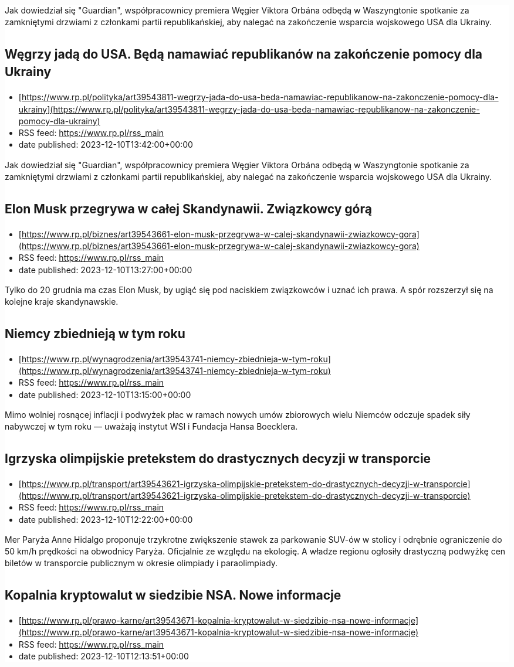 Jak dowiedział się "Guardian", współpracownicy premiera Węgier Viktora Orbána odbędą w Waszyngtonie spotkanie za zamkniętymi drzwiami z członkami partii republikańskiej, aby nalegać na zakończenie wsparcia wojskowego USA dla Ukrainy.

## Węgrzy jadą do USA. Będą namawiać republikanów na zakończenie pomocy dla Ukrainy
 - [https://www.rp.pl/polityka/art39543811-wegrzy-jada-do-usa-beda-namawiac-republikanow-na-zakonczenie-pomocy-dla-ukrainy](https://www.rp.pl/polityka/art39543811-wegrzy-jada-do-usa-beda-namawiac-republikanow-na-zakonczenie-pomocy-dla-ukrainy)
 - RSS feed: https://www.rp.pl/rss_main
 - date published: 2023-12-10T13:42:00+00:00

Jak dowiedział się "Guardian", współpracownicy premiera Węgier Viktora Orbána odbędą w Waszyngtonie spotkanie za zamkniętymi drzwiami z członkami partii republikańskiej, aby nalegać na zakończenie wsparcia wojskowego USA dla Ukrainy.

## Elon Musk przegrywa w całej Skandynawii. Związkowcy górą
 - [https://www.rp.pl/biznes/art39543661-elon-musk-przegrywa-w-calej-skandynawii-zwiazkowcy-gora](https://www.rp.pl/biznes/art39543661-elon-musk-przegrywa-w-calej-skandynawii-zwiazkowcy-gora)
 - RSS feed: https://www.rp.pl/rss_main
 - date published: 2023-12-10T13:27:00+00:00

Tylko do 20 grudnia ma czas Elon Musk, by ugiąć się pod naciskiem związkowców i uznać ich prawa. A spór rozszerzył się na kolejne kraje skandynawskie.

## Niemcy zbiednieją w tym roku
 - [https://www.rp.pl/wynagrodzenia/art39543741-niemcy-zbiednieja-w-tym-roku](https://www.rp.pl/wynagrodzenia/art39543741-niemcy-zbiednieja-w-tym-roku)
 - RSS feed: https://www.rp.pl/rss_main
 - date published: 2023-12-10T13:15:00+00:00

Mimo wolniej rosnącej inflacji i podwyżek płac w ramach nowych umów zbiorowych wielu Niemców odczuje spadek siły nabywczej w tym roku — uważają instytut WSI i Fundacja Hansa Boecklera.

## Igrzyska olimpijskie pretekstem do drastycznych decyzji w transporcie
 - [https://www.rp.pl/transport/art39543621-igrzyska-olimpijskie-pretekstem-do-drastycznych-decyzji-w-transporcie](https://www.rp.pl/transport/art39543621-igrzyska-olimpijskie-pretekstem-do-drastycznych-decyzji-w-transporcie)
 - RSS feed: https://www.rp.pl/rss_main
 - date published: 2023-12-10T12:22:00+00:00

Mer Paryża Anne Hidalgo proponuje trzykrotne zwiększenie stawek za parkowanie SUV-ów w stolicy i odrębnie ograniczenie do 50 km/h prędkości na obwodnicy Paryża. Oficjalnie ze względu na ekologię. A władze regionu ogłosiły drastyczną podwyżkę cen biletów w transporcie publicznym w okresie olimpiady i paraolimpiady.

## Kopalnia kryptowalut w siedzibie NSA. Nowe informacje
 - [https://www.rp.pl/prawo-karne/art39543671-kopalnia-kryptowalut-w-siedzibie-nsa-nowe-informacje](https://www.rp.pl/prawo-karne/art39543671-kopalnia-kryptowalut-w-siedzibie-nsa-nowe-informacje)
 - RSS feed: https://www.rp.pl/rss_main
 - date published: 2023-12-10T12:13:51+00:00
